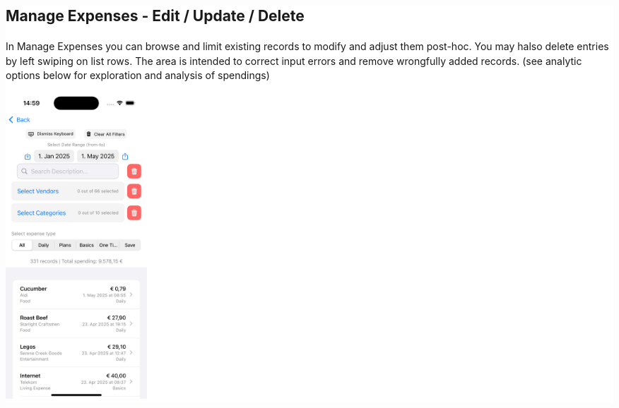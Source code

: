 
## Manage Expenses - Edit / Update / Delete
In Manage Expenses you can browse and limit existing records to modify and adjust them post-hoc. You may halso delete entries by left swiping on list rows.
The area is intended to correct input errors and remove wrongfully added records. (see analytic options below for exploration and analysis of spendings)

<img src="images/ManageExpenses.png" width="200">
